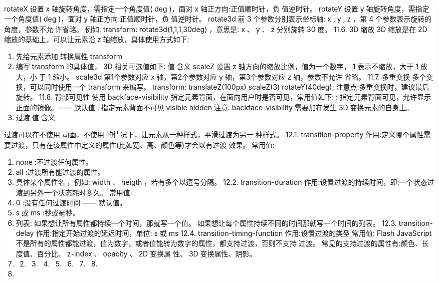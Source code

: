    rotateX
设置 x 轴旋转角度，需指定一个角度值( deg )，面对 x 轴正方向:正值顺时针，负 值逆时针。
    rotateY
设置 y 轴旋转角度，需指定一个角度值( deg )，面对 y 轴正方向:正值顺时针，负 值逆时针。
   rotate3d
 前 3 个参数分别表示坐标轴: x , y , z ，第 4 个参数表示旋转的角度，参数不允 许省略。
例如: transform: rotate3d(1,1,1,30deg) ，意思是: x 、 y 、 z 分别旋转
30 度。
   11.6. 3D 缩放
3D 缩放是在 2D 缩放的基础上，可以让元素沿 z 轴缩放，具体使用方式如下:
1. 先给元素添加 转换属性 transform
2. 编写 transform 的具体值， 3D 相关可选值如下:
值 含义
        scaleZ
设置 z 轴方向的缩放比例，值为一个数字， 1 表示不缩放，大于 1 放大，小 于 1 缩小。
    scale3d
第1个参数对应 x 轴，第2个参数对应 y 轴，第3个参数对应 z 轴，参数不允许 省略。
   11.7. 多重变换
多个变换，可以同时使用一个 transform 来编写。
transform: translateZ(100px) scaleZ(3) rotateY(40deg); 注意点:多重变换时，建议最后旋转。
11.8. 背部可见性
使用 backface-visibility 指定元素背面，在面向用户时是否可见，常用值如下:
: 指定元素背面可见，允许显示正面的镜像。—— 默认值 : 指定元素背面不可见
      visible
 hidden
  注意: backface-visibility 需要加在发生 3D 变换元素的自身上。
12. 过渡
   值 含义
  
过渡可以在不使用   动画，不使用   的情况下，让元素从一种样式，平滑过渡为另一 种样式。
12.1. transition-property
  作用:定义哪个属性需要过渡，只有在该属性中定义的属性(比如宽、高、颜色等)才会以有过渡
  效果。
常用值:

1. none :不过渡任何属性。
2. all :过渡所有能过渡的属性。
3. 具体某个属性名 ，例如: width 、 heigth ，若有多个以逗号分隔。
12.2. transition-duration
  作用:设置过渡的持续时间，即:一个状态过渡到另外一个状态耗时多久。
  常用值:
1. 0 :没有任何过渡时间 —— 默认值。
2. s 或 ms :秒或毫秒。
3. 列表:
        如果想让所有属性都持续一个时间，那就写一个值。
        如果想让每个属性持续不同的时间那就写一个时间的列表。
12.3. transition-delay
作用:指定开始过渡的延迟时间，单位: s 或 ms 12.4. transition-timing-function
  作用:设置过渡的类型
  常用值:
Flash
JavaScript
     不是所有的属性都能过渡，值为数字，或者值能转为数字的属性，都支持过渡，否则不支持
过渡。
常见的支持过渡的属性有:颜色、长度值、百分比、 z-index 、 opacity 、 2D 变换属 性、 3D 变换属性、阴影。
1. 2. 3. 4. 5. 6. 7. 8.
9.
